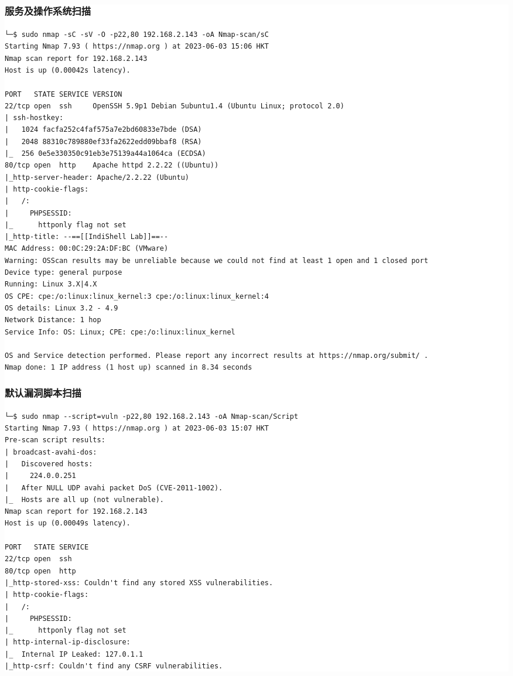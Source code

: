 

### 服务及操作系统扫描

```shell
└─$ sudo nmap -sC -sV -O -p22,80 192.168.2.143 -oA Nmap-scan/sC
Starting Nmap 7.93 ( https://nmap.org ) at 2023-06-03 15:06 HKT
Nmap scan report for 192.168.2.143
Host is up (0.00042s latency).

PORT   STATE SERVICE VERSION
22/tcp open  ssh     OpenSSH 5.9p1 Debian 5ubuntu1.4 (Ubuntu Linux; protocol 2.0)
| ssh-hostkey: 
|   1024 facfa252c4faf575a7e2bd60833e7bde (DSA)
|   2048 88310c789880ef33fa2622edd09bbaf8 (RSA)
|_  256 0e5e330350c91eb3e75139a44a1064ca (ECDSA)
80/tcp open  http    Apache httpd 2.2.22 ((Ubuntu))
|_http-server-header: Apache/2.2.22 (Ubuntu)
| http-cookie-flags: 
|   /: 
|     PHPSESSID: 
|_      httponly flag not set
|_http-title: --==[[IndiShell Lab]]==--
MAC Address: 00:0C:29:2A:DF:BC (VMware)
Warning: OSScan results may be unreliable because we could not find at least 1 open and 1 closed port
Device type: general purpose
Running: Linux 3.X|4.X
OS CPE: cpe:/o:linux:linux_kernel:3 cpe:/o:linux:linux_kernel:4
OS details: Linux 3.2 - 4.9
Network Distance: 1 hop
Service Info: OS: Linux; CPE: cpe:/o:linux:linux_kernel

OS and Service detection performed. Please report any incorrect results at https://nmap.org/submit/ .
Nmap done: 1 IP address (1 host up) scanned in 8.34 seconds

```



### 默认漏洞脚本扫描

```shell
└─$ sudo nmap --script=vuln -p22,80 192.168.2.143 -oA Nmap-scan/Script
Starting Nmap 7.93 ( https://nmap.org ) at 2023-06-03 15:07 HKT
Pre-scan script results:
| broadcast-avahi-dos: 
|   Discovered hosts:
|     224.0.0.251
|   After NULL UDP avahi packet DoS (CVE-2011-1002).
|_  Hosts are all up (not vulnerable).
Nmap scan report for 192.168.2.143
Host is up (0.00049s latency).

PORT   STATE SERVICE
22/tcp open  ssh
80/tcp open  http
|_http-stored-xss: Couldn't find any stored XSS vulnerabilities.
| http-cookie-flags: 
|   /: 
|     PHPSESSID: 
|_      httponly flag not set
| http-internal-ip-disclosure: 
|_  Internal IP Leaked: 127.0.1.1
|_http-csrf: Couldn't find any CSRF vulnerabilities.
```